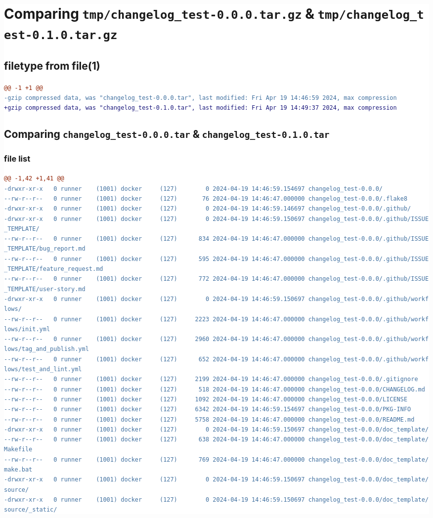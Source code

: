 # Comparing `tmp/changelog_test-0.0.0.tar.gz` & `tmp/changelog_test-0.1.0.tar.gz`

## filetype from file(1)

```diff
@@ -1 +1 @@
-gzip compressed data, was "changelog_test-0.0.0.tar", last modified: Fri Apr 19 14:46:59 2024, max compression
+gzip compressed data, was "changelog_test-0.1.0.tar", last modified: Fri Apr 19 14:49:37 2024, max compression
```

## Comparing `changelog_test-0.0.0.tar` & `changelog_test-0.1.0.tar`

### file list

```diff
@@ -1,42 +1,41 @@
-drwxr-xr-x   0 runner    (1001) docker     (127)        0 2024-04-19 14:46:59.154697 changelog_test-0.0.0/
--rw-r--r--   0 runner    (1001) docker     (127)       76 2024-04-19 14:46:47.000000 changelog_test-0.0.0/.flake8
-drwxr-xr-x   0 runner    (1001) docker     (127)        0 2024-04-19 14:46:59.146697 changelog_test-0.0.0/.github/
-drwxr-xr-x   0 runner    (1001) docker     (127)        0 2024-04-19 14:46:59.150697 changelog_test-0.0.0/.github/ISSUE_TEMPLATE/
--rw-r--r--   0 runner    (1001) docker     (127)      834 2024-04-19 14:46:47.000000 changelog_test-0.0.0/.github/ISSUE_TEMPLATE/bug_report.md
--rw-r--r--   0 runner    (1001) docker     (127)      595 2024-04-19 14:46:47.000000 changelog_test-0.0.0/.github/ISSUE_TEMPLATE/feature_request.md
--rw-r--r--   0 runner    (1001) docker     (127)      772 2024-04-19 14:46:47.000000 changelog_test-0.0.0/.github/ISSUE_TEMPLATE/user-story.md
-drwxr-xr-x   0 runner    (1001) docker     (127)        0 2024-04-19 14:46:59.150697 changelog_test-0.0.0/.github/workflows/
--rw-r--r--   0 runner    (1001) docker     (127)     2223 2024-04-19 14:46:47.000000 changelog_test-0.0.0/.github/workflows/init.yml
--rw-r--r--   0 runner    (1001) docker     (127)     2960 2024-04-19 14:46:47.000000 changelog_test-0.0.0/.github/workflows/tag_and_publish.yml
--rw-r--r--   0 runner    (1001) docker     (127)      652 2024-04-19 14:46:47.000000 changelog_test-0.0.0/.github/workflows/test_and_lint.yml
--rw-r--r--   0 runner    (1001) docker     (127)     2199 2024-04-19 14:46:47.000000 changelog_test-0.0.0/.gitignore
--rw-r--r--   0 runner    (1001) docker     (127)      518 2024-04-19 14:46:47.000000 changelog_test-0.0.0/CHANGELOG.md
--rw-r--r--   0 runner    (1001) docker     (127)     1092 2024-04-19 14:46:47.000000 changelog_test-0.0.0/LICENSE
--rw-r--r--   0 runner    (1001) docker     (127)     6342 2024-04-19 14:46:59.154697 changelog_test-0.0.0/PKG-INFO
--rw-r--r--   0 runner    (1001) docker     (127)     5758 2024-04-19 14:46:47.000000 changelog_test-0.0.0/README.md
-drwxr-xr-x   0 runner    (1001) docker     (127)        0 2024-04-19 14:46:59.150697 changelog_test-0.0.0/doc_template/
--rw-r--r--   0 runner    (1001) docker     (127)      638 2024-04-19 14:46:47.000000 changelog_test-0.0.0/doc_template/Makefile
--rw-r--r--   0 runner    (1001) docker     (127)      769 2024-04-19 14:46:47.000000 changelog_test-0.0.0/doc_template/make.bat
-drwxr-xr-x   0 runner    (1001) docker     (127)        0 2024-04-19 14:46:59.150697 changelog_test-0.0.0/doc_template/source/
-drwxr-xr-x   0 runner    (1001) docker     (127)        0 2024-04-19 14:46:59.150697 changelog_test-0.0.0/doc_template/source/_static/
```